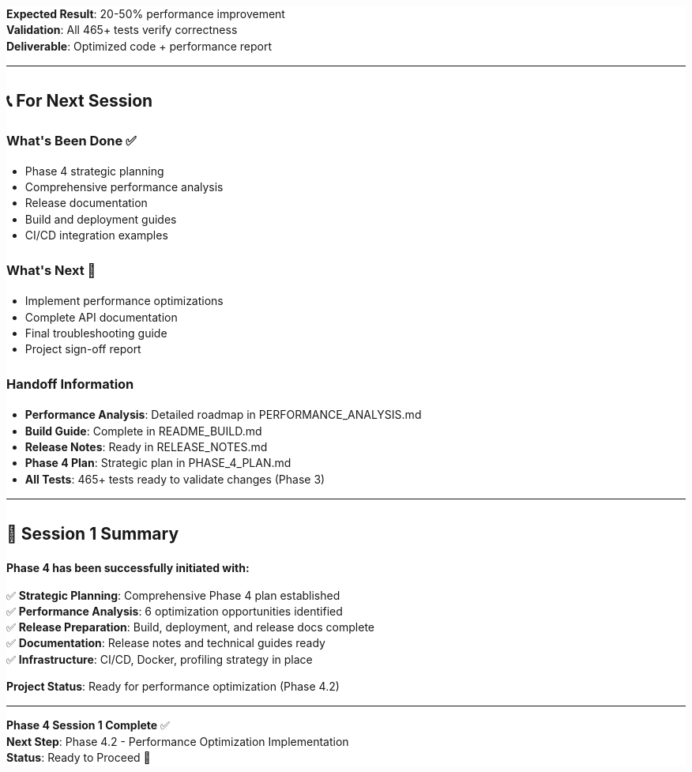 **Expected Result**: 20-50% performance improvement  
**Validation**: All 465+ tests verify correctness  
**Deliverable**: Optimized code + performance report

---

## 📞 For Next Session

### What's Been Done ✅
- Phase 4 strategic planning
- Comprehensive performance analysis
- Release documentation
- Build and deployment guides
- CI/CD integration examples

### What's Next 🚀
- Implement performance optimizations
- Complete API documentation
- Final troubleshooting guide
- Project sign-off report

### Handoff Information
- **Performance Analysis**: Detailed roadmap in PERFORMANCE_ANALYSIS.md
- **Build Guide**: Complete in README_BUILD.md
- **Release Notes**: Ready in RELEASE_NOTES.md
- **Phase 4 Plan**: Strategic plan in PHASE_4_PLAN.md
- **All Tests**: 465+ tests ready to validate changes (Phase 3)

---

## 🎉 Session 1 Summary

**Phase 4 has been successfully initiated with:**

✅ **Strategic Planning**: Comprehensive Phase 4 plan established  
✅ **Performance Analysis**: 6 optimization opportunities identified  
✅ **Release Preparation**: Build, deployment, and release docs complete  
✅ **Documentation**: Release notes and technical guides ready  
✅ **Infrastructure**: CI/CD, Docker, profiling strategy in place  

**Project Status**: Ready for performance optimization (Phase 4.2)

---

**Phase 4 Session 1 Complete** ✅  
**Next Step**: Phase 4.2 - Performance Optimization Implementation  
**Status**: Ready to Proceed 🚀

